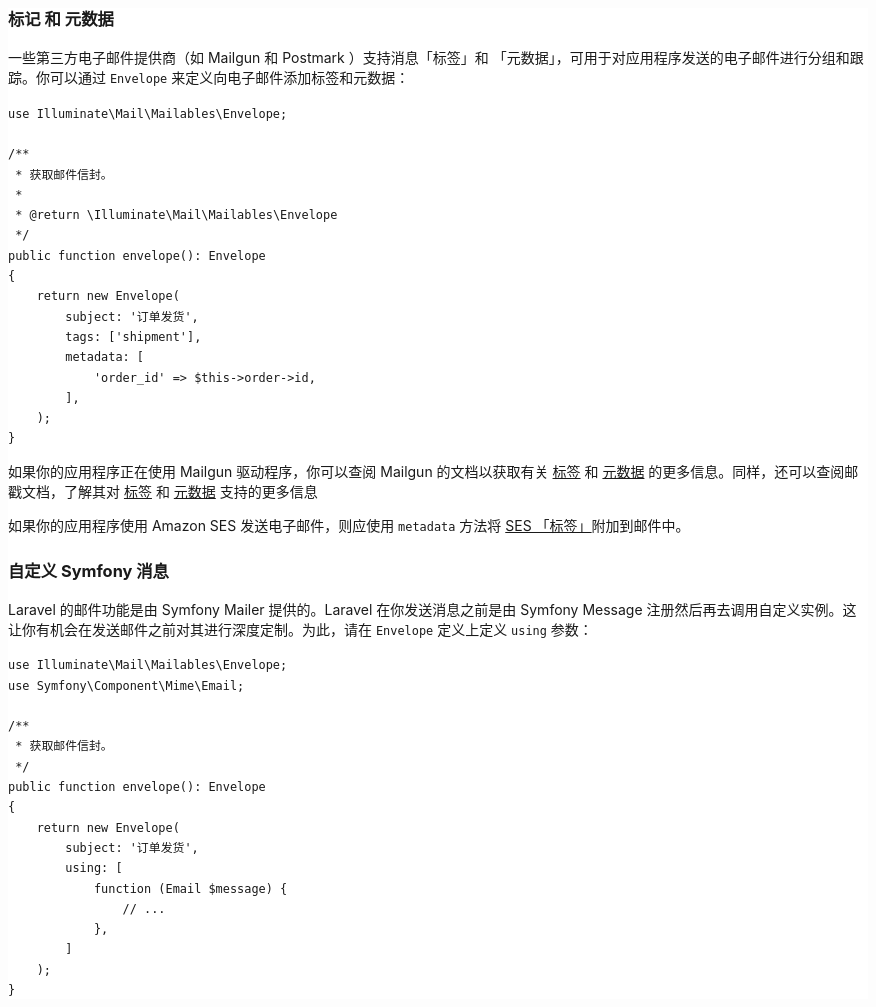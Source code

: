 <a name="tags-and-metadata"></a>
### 标记 和 元数据

一些第三方电子邮件提供商（如 Mailgun 和 Postmark ）支持消息「标签」和 「元数据」，可用于对应用程序发送的电子邮件进行分组和跟踪。你可以通过 `Envelope` 来定义向电子邮件添加标签和元数据：

    use Illuminate\Mail\Mailables\Envelope;

    /**
     * 获取邮件信封。
     *
     * @return \Illuminate\Mail\Mailables\Envelope
     */
    public function envelope(): Envelope
    {
        return new Envelope(
            subject: '订单发货',
            tags: ['shipment'],
            metadata: [
                'order_id' => $this->order->id,
            ],
        );
    }

如果你的应用程序正在使用 Mailgun 驱动程序，你可以查阅 Mailgun 的文档以获取有关 [标签](https://documentation.mailgun.com/en/latest/user_manual.html#tagging-1) 和 [元数据](https://documentation.mailgun.com/en/latest/user_manual.html#attaching-data-to-messages) 的更多信息。同样，还可以查阅邮戳文档，了解其对 [标签](https://postmarkapp.com/blog/tags-support-for-smtp) 和 [元数据](https://postmarkapp.com/support/article/1125-custom-metadata-faq) 支持的更多信息

如果你的应用程序使用 Amazon SES 发送电子邮件，则应使用 `metadata` 方法将 [SES 「标签」](https://docs.aws.amazon.com/ses/latest/APIReference/API_MessageTag.html)附加到邮件中。

<a name="customizing-the-symfony-message"></a>
### 自定义 Symfony 消息

Laravel 的邮件功能是由 Symfony Mailer 提供的。Laravel 在你发送消息之前是由 Symfony Message 注册然后再去调用自定义实例。这让你有机会在发送邮件之前对其进行深度定制。为此，请在 `Envelope` 定义上定义 `using` 参数：


    use Illuminate\Mail\Mailables\Envelope;
    use Symfony\Component\Mime\Email;
    
    /**
     * 获取邮件信封。
     */
    public function envelope(): Envelope
    {
        return new Envelope(
            subject: '订单发货',
            using: [
                function (Email $message) {
                    // ...
                },
            ]
        );
    }
